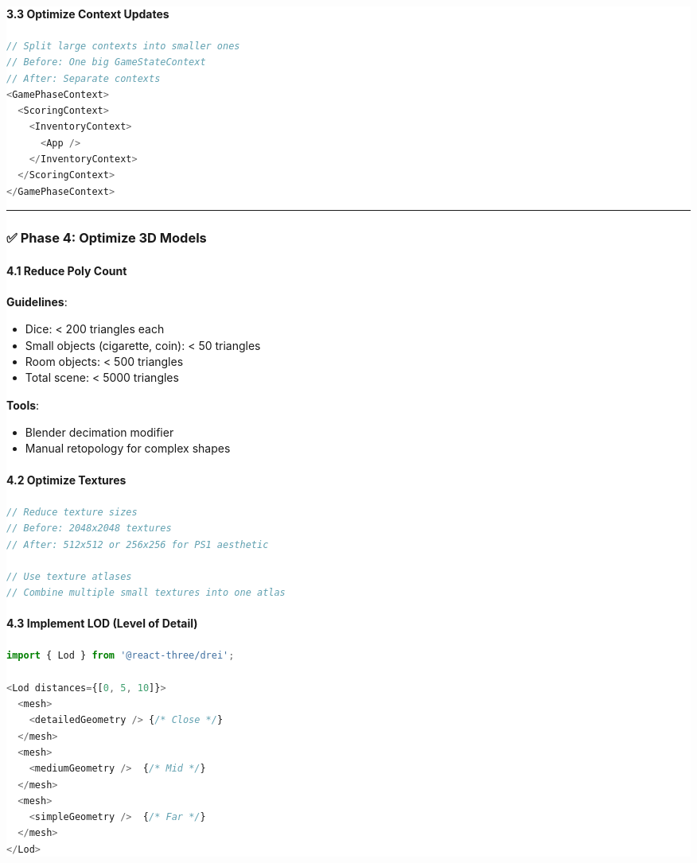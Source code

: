 #### 3.3 Optimize Context Updates

```typescript
// Split large contexts into smaller ones
// Before: One big GameStateContext
// After: Separate contexts
<GamePhaseContext>
  <ScoringContext>
    <InventoryContext>
      <App />
    </InventoryContext>
  </ScoringContext>
</GamePhaseContext>
```

---

### ✅ Phase 4: Optimize 3D Models

#### 4.1 Reduce Poly Count

**Guidelines**:
- Dice: < 200 triangles each
- Small objects (cigarette, coin): < 50 triangles
- Room objects: < 500 triangles
- Total scene: < 5000 triangles

**Tools**:
- Blender decimation modifier
- Manual retopology for complex shapes

#### 4.2 Optimize Textures

```typescript
// Reduce texture sizes
// Before: 2048x2048 textures
// After: 512x512 or 256x256 for PS1 aesthetic

// Use texture atlases
// Combine multiple small textures into one atlas
```

#### 4.3 Implement LOD (Level of Detail)

```typescript
import { Lod } from '@react-three/drei';

<Lod distances={[0, 5, 10]}>
  <mesh>
    <detailedGeometry /> {/* Close */}
  </mesh>
  <mesh>
    <mediumGeometry />  {/* Mid */}
  </mesh>
  <mesh>
    <simpleGeometry />  {/* Far */}
  </mesh>
</Lod>
```
